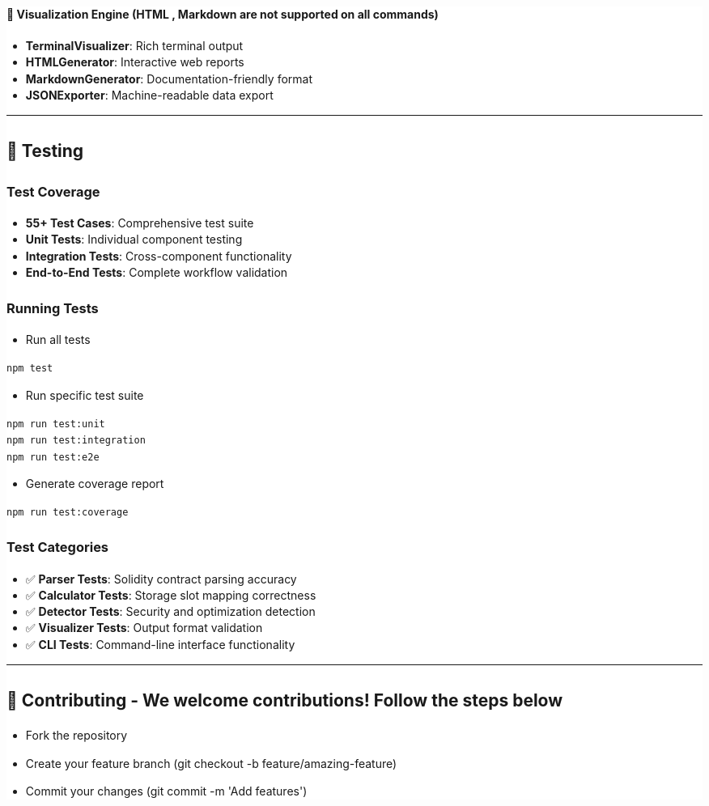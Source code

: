#### **🎨 Visualization Engine (HTML , Markdown are not supported on all commands)**
- **TerminalVisualizer**: Rich terminal output
- **HTMLGenerator**: Interactive web reports
- **MarkdownGenerator**: Documentation-friendly format
- **JSONExporter**: Machine-readable data export

---

## 🧪 **Testing**

### **Test Coverage**
- **55+ Test Cases**: Comprehensive test suite
- **Unit Tests**: Individual component testing
- **Integration Tests**: Cross-component functionality
- **End-to-End Tests**: Complete workflow validation

### **Running Tests**

- Run all tests
~~~
npm test
~~~
- Run specific test suite
~~~
npm run test:unit
npm run test:integration
npm run test:e2e
~~~

- Generate coverage report
~~~
npm run test:coverage
~~~


### **Test Categories**
- ✅ **Parser Tests**: Solidity contract parsing accuracy
- ✅ **Calculator Tests**: Storage slot mapping correctness
- ✅ **Detector Tests**: Security and optimization detection
- ✅ **Visualizer Tests**: Output format validation
- ✅ **CLI Tests**: Command-line interface functionality

---
## 🤝 Contributing - We welcome contributions! Follow the steps below

- Fork the repository

- Create your feature branch (git checkout -b feature/amazing-feature)

- Commit your changes (git commit -m 'Add features')
